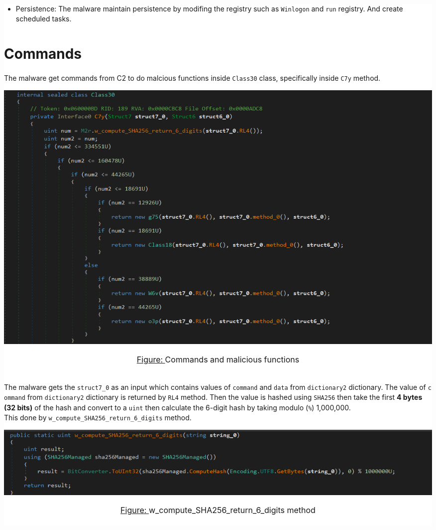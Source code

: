 - Persistence: The malware maintain persistence by modifing the registry such as `Winlogon` and `run` registry. And create scheduled tasks.


# Commands

The malware get commands from C2 to do malcious functions inside `Class30` class, specifically inside `C7y` method.
<p align="center">
  <img src="/assets/images/MA/dcrat/9.png" />
</p>
<center><font size="3"> <u>Figure: </u> Commands and malicious functions<u></u> </font></center>
<br>

The malware gets the `struct7_0` as an input which contains values of `command` and `data` from `dictionary2` dictionary. The value of `command` from `dictionary2` dictionary is returned by `RL4` method. Then the value is hashed using `SHA256` then take the first **4 bytes (32 bits)** of the hash and convert to a `uint` then calculate the 6-digit hash by taking modulo (`%`) 1,000,000.\
This done by `w_compute_SHA256_return_6_digits` method.

<p align="center">
  <img src="/assets/images/MA/dcrat/10.png" />
</p>
<center><font size="3"> <u>Figure: </u> w_compute_SHA256_return_6_digits method<u></u> </font></center>
<br>
